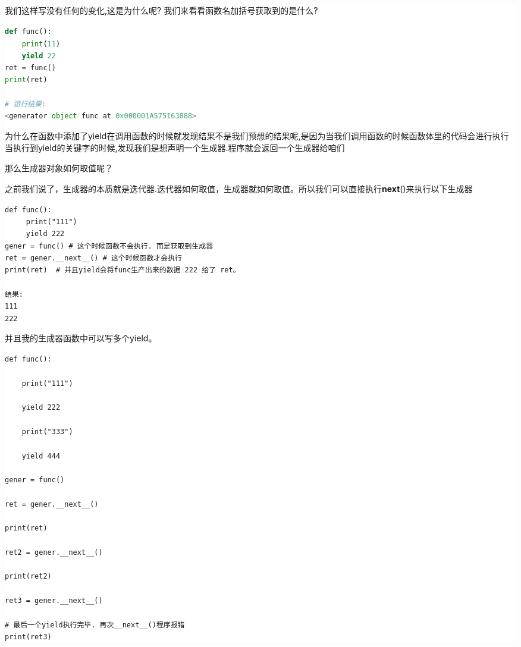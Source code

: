   我们这样写没有任何的变化,这是为什么呢? 我们来看看函数名加括号获取到的是什么?

  ```python
  def func():
      print(11)
      yield 22
  ret = func()
  print(ret)
  
  # 运行结果:
  <generator object func at 0x000001A575163888>
  ```

  为什么在函数中添加了yield在调用函数的时候就发现结果不是我们预想的结果呢,是因为当我们调用函数的时候函数体里的代码会进行执行当执行到yield的关键字的时候,发现我们是想声明一个生成器.程序就会返回一个生成器给咱们

  那么生成器对象如何取值呢？

  之前我们说了，生成器的本质就是迭代器.迭代器如何取值，生成器就如何取值。所以我们可以直接执行**next**()来执行以下生成器

  ```
  def func():
       print("111")
       yield 222
  gener = func() # 这个时候函数不会执⾏. ⽽是获取到⽣成器
  ret = gener.__next__() # 这个时候函数才会执⾏
  print(ret)  # 并且yield会将func生产出来的数据 222 给了 ret。  
  
  结果:
  111
  222
  ```

  并且我的生成器函数中可以写多个yield。

  ```
  def func():
  
      print("111")
  
      yield 222
  
      print("333")
  
      yield 444
  
  gener = func()
  
  ret = gener.__next__()
  
  print(ret)
  
  ret2 = gener.__next__()
  
  print(ret2)
  
  ret3 = gener.__next__()
  
  # 最后⼀个yield执⾏完毕. 再次__next__()程序报错
  print(ret3)
  ```
